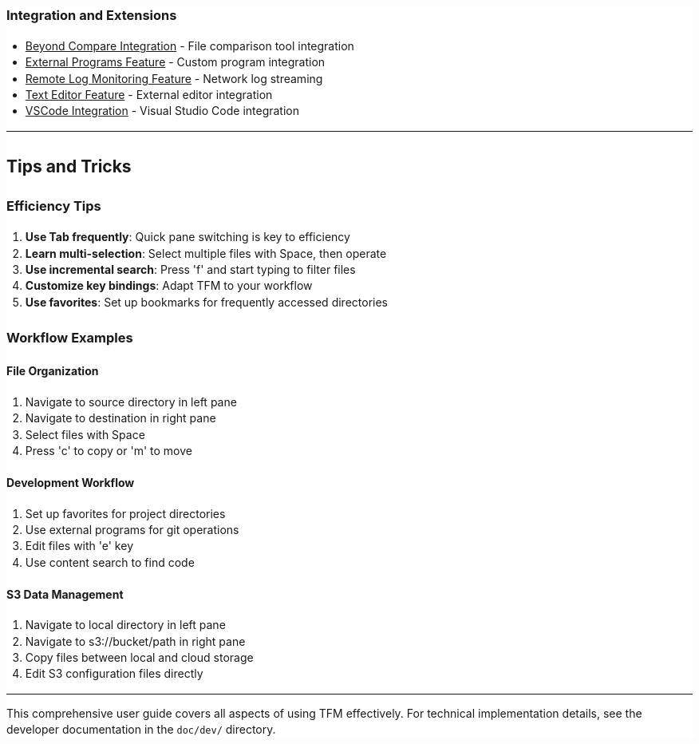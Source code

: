 ### Integration and Extensions
- [Beyond Compare Integration](BEYONDCOMPARE_INTEGRATION.md) - File comparison tool integration
- [External Programs Feature](EXTERNAL_PROGRAMS_FEATURE.md) - Custom program integration
- [Remote Log Monitoring Feature](REMOTE_LOG_MONITORING_FEATURE.md) - Network log streaming
- [Text Editor Feature](TEXT_EDITOR_FEATURE.md) - External editor integration
- [VSCode Integration](VSCODE_INTEGRATION.md) - Visual Studio Code integration

---

## Tips and Tricks

### Efficiency Tips
1. **Use Tab frequently**: Quick pane switching is key to efficiency
2. **Learn multi-selection**: Select multiple files with Space, then operate
3. **Use incremental search**: Press 'f' and start typing to filter files
4. **Customize key bindings**: Adapt TFM to your workflow
5. **Use favorites**: Set up bookmarks for frequently accessed directories

### Workflow Examples

#### File Organization
1. Navigate to source directory in left pane
2. Navigate to destination in right pane
3. Select files with Space
4. Press 'c' to copy or 'm' to move

#### Development Workflow
1. Set up favorites for project directories
2. Use external programs for git operations
3. Edit files with 'e' key
4. Use content search to find code

#### S3 Data Management
1. Navigate to local directory in left pane
2. Navigate to s3://bucket/path in right pane
3. Copy files between local and cloud storage
4. Edit S3 configuration files directly

---

This comprehensive user guide covers all aspects of using TFM effectively. For technical implementation details, see the developer documentation in the `doc/dev/` directory.